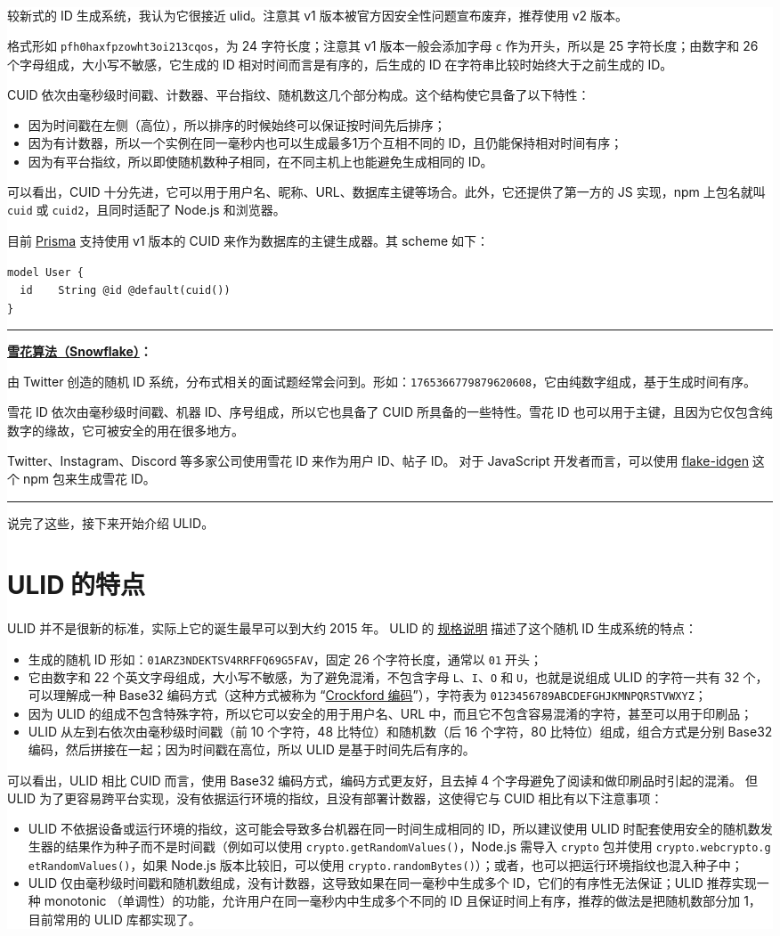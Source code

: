 较新式的 ID 生成系统，我认为它很接近 ulid。注意其 v1 版本被官方因安全性问题宣布废弃，推荐使用 v2 版本。

格式形如 `pfh0haxfpzowht3oi213cqos`，为 24 字符长度；注意其 v1 版本一般会添加字母 `c` 作为开头，所以是 25 字符长度；由数字和 26 个字母组成，大小写不敏感，它生成的 ID 相对时间而言是有序的，后生成的 ID 在字符串比较时始终大于之前生成的 ID。

CUID 依次由毫秒级时间戳、计数器、平台指纹、随机数这几个部分构成。这个结构使它具备了以下特性：

- 因为时间戳在左侧（高位），所以排序的时候始终可以保证按时间先后排序；
- 因为有计数器，所以一个实例在同一毫秒内也可以生成最多1万个互相不同的 ID，且仍能保持相对时间有序；
- 因为有平台指纹，所以即使随机数种子相同，在不同主机上也能避免生成相同的 ID。

可以看出，CUID 十分先进，它可以用于用户名、昵称、URL、数据库主键等场合。此外，它还提供了第一方的 JS 实现，npm 上包名就叫 `cuid` 或 `cuid2`，且同时适配了 Node.js 和浏览器。

目前 [Prisma](https://www.prisma.io/) 支持使用 v1 版本的 CUID 来作为数据库的主键生成器。其 scheme 如下：

```
model User {
  id    String @id @default(cuid())
}
```



-----

**[雪花算法（Snowflake）](https://en.wikipedia.org/wiki/Snowflake_ID)：**

由 Twitter 创造的随机 ID 系统，分布式相关的面试题经常会问到。形如：`1765366779879620608`，它由纯数字组成，基于生成时间有序。

雪花 ID 依次由毫秒级时间戳、机器 ID、序号组成，所以它也具备了 CUID 所具备的一些特性。雪花 ID 也可以用于主键，且因为它仅包含纯数字的缘故，它可被安全的用在很多地方。

Twitter、Instagram、Discord 等多家公司使用雪花 ID 来作为用户 ID、帖子 ID。
对于 JavaScript 开发者而言，可以使用 [flake-idgen](https://www.npmjs.com/package/flake-idgen) 这个 npm 包来生成雪花 ID。

-----

说完了这些，接下来开始介绍 ULID。



# ULID 的特点

ULID 并不是很新的标准，实际上它的诞生最早可以到大约 2015 年。
ULID 的 [规格说明](https://github.com/ulid/spec) 描述了这个随机 ID 生成系统的特点：

- 生成的随机 ID 形如：`01ARZ3NDEKTSV4RRFFQ69G5FAV`，固定 26 个字符长度，通常以 `01` 开头；
- 它由数字和 22 个英文字母组成，大小写不敏感，为了避免混淆，不包含字母 `L`、`I`、`O` 和 `U`，也就是说组成 ULID 的字符一共有 32 个，可以理解成一种 Base32 编码方式（这种方式被称为 “[Crockford 编码](https://www.crockford.com/Base32.html)”），字符表为 `0123456789ABCDEFGHJKMNPQRSTVWXYZ`；
- 因为 ULID 的组成不包含特殊字符，所以它可以安全的用于用户名、URL 中，而且它不包含容易混淆的字符，甚至可以用于印刷品；
- ULID 从左到右依次由毫秒级时间戳（前 10 个字符，48 比特位）和随机数（后 16 个字符，80 比特位）组成，组合方式是分别 Base32 编码，然后拼接在一起；因为时间戳在高位，所以 ULID 是基于时间先后有序的。

可以看出，ULID 相比 CUID 而言，使用 Base32 编码方式，编码方式更友好，且去掉 4 个字母避免了阅读和做印刷品时引起的混淆。
但 ULID 为了更容易跨平台实现，没有依据运行环境的指纹，且没有部署计数器，这使得它与 CUID 相比有以下注意事项：

- ULID 不依据设备或运行环境的指纹，这可能会导致多台机器在同一时间生成相同的 ID，所以建议使用 ULID 时配套使用安全的随机数发生器的结果作为种子而不是时间戳（例如可以使用 `crypto.getRandomValues()`，Node.js 需导入 `crypto` 包并使用 `crypto.webcrypto.getRandomValues()`，如果 Node.js 版本比较旧，可以使用 `crypto.randomBytes()`）；或者，也可以把运行环境指纹也混入种子中；
- ULID 仅由毫秒级时间戳和随机数组成，没有计数器，这导致如果在同一毫秒中生成多个 ID，它们的有序性无法保证；ULID 推荐实现一种 monotonic （单调性）的功能，允许用户在同一毫秒内中生成多个不同的 ID 且保证时间上有序，推荐的做法是把随机数部分加 1，目前常用的 ULID 库都实现了。
